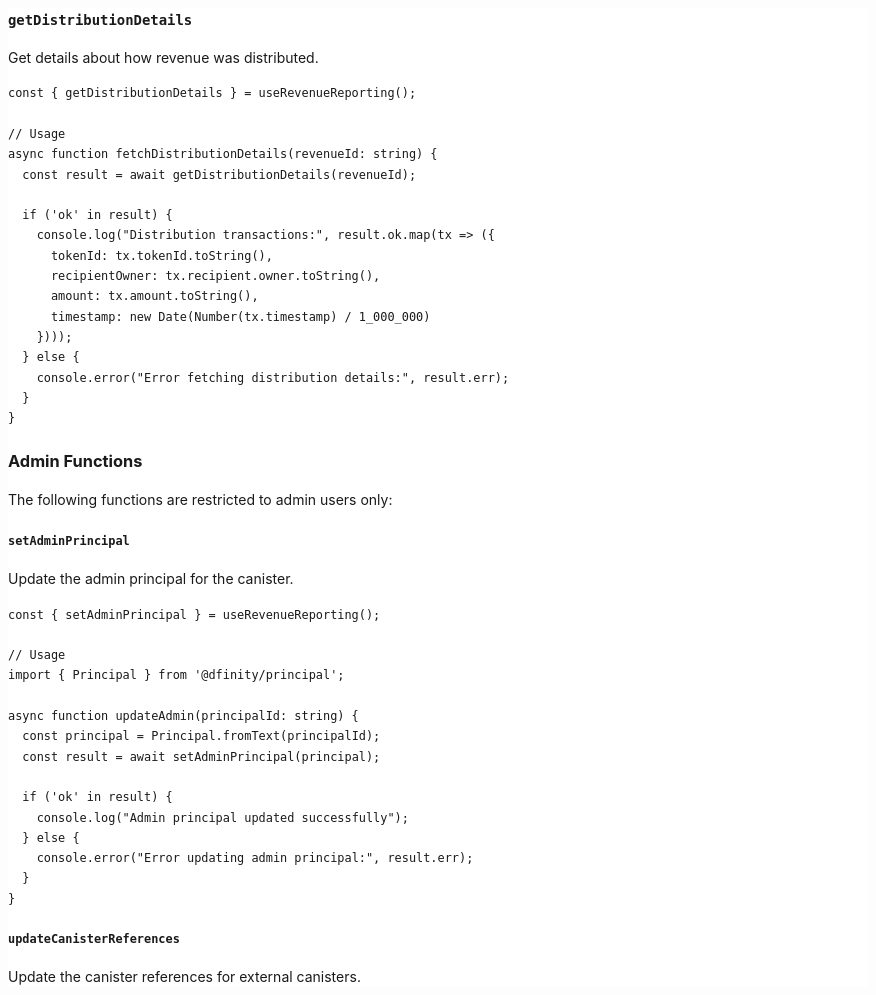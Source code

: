 ### `getDistributionDetails`

Get details about how revenue was distributed.

```tsx
const { getDistributionDetails } = useRevenueReporting();

// Usage
async function fetchDistributionDetails(revenueId: string) {
  const result = await getDistributionDetails(revenueId);
  
  if ('ok' in result) {
    console.log("Distribution transactions:", result.ok.map(tx => ({
      tokenId: tx.tokenId.toString(),
      recipientOwner: tx.recipient.owner.toString(),
      amount: tx.amount.toString(),
      timestamp: new Date(Number(tx.timestamp) / 1_000_000)
    })));
  } else {
    console.error("Error fetching distribution details:", result.err);
  }
}
```

### Admin Functions

The following functions are restricted to admin users only:

#### `setAdminPrincipal`

Update the admin principal for the canister.

```tsx
const { setAdminPrincipal } = useRevenueReporting();

// Usage
import { Principal } from '@dfinity/principal';

async function updateAdmin(principalId: string) {
  const principal = Principal.fromText(principalId);
  const result = await setAdminPrincipal(principal);
  
  if ('ok' in result) {
    console.log("Admin principal updated successfully");
  } else {
    console.error("Error updating admin principal:", result.err);
  }
}
```

#### `updateCanisterReferences`

Update the canister references for external canisters.
